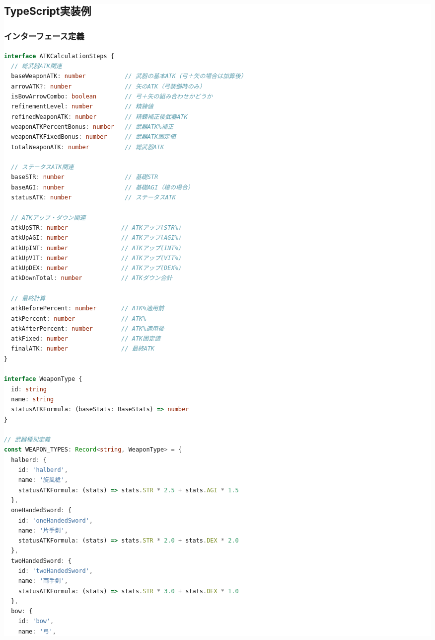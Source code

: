 ## TypeScript実装例

### インターフェース定義
```typescript
interface ATKCalculationSteps {
  // 総武器ATK関連
  baseWeaponATK: number           // 武器の基本ATK（弓＋矢の場合は加算後）
  arrowATK?: number               // 矢のATK（弓装備時のみ）
  isBowArrowCombo: boolean        // 弓＋矢の組み合わせかどうか
  refinementLevel: number         // 精錬値
  refinedWeaponATK: number        // 精錬補正後武器ATK
  weaponATKPercentBonus: number   // 武器ATK%補正
  weaponATKFixedBonus: number     // 武器ATK固定値
  totalWeaponATK: number          // 総武器ATK
  
  // ステータスATK関連
  baseSTR: number                 // 基礎STR
  baseAGI: number                 // 基礎AGI（槍の場合）
  statusATK: number               // ステータスATK
  
  // ATKアップ・ダウン関連
  atkUpSTR: number               // ATKアップ(STR%)
  atkUpAGI: number               // ATKアップ(AGI%)
  atkUpINT: number               // ATKアップ(INT%)
  atkUpVIT: number               // ATKアップ(VIT%)
  atkUpDEX: number               // ATKアップ(DEX%)
  atkDownTotal: number           // ATKダウン合計
  
  // 最終計算
  atkBeforePercent: number       // ATK%適用前
  atkPercent: number             // ATK%
  atkAfterPercent: number        // ATK%適用後
  atkFixed: number               // ATK固定値
  finalATK: number               // 最終ATK
}

interface WeaponType {
  id: string
  name: string
  statusATKFormula: (baseStats: BaseStats) => number
}

// 武器種別定義
const WEAPON_TYPES: Record<string, WeaponType> = {
  halberd: {
    id: 'halberd',
    name: '旋風槍',
    statusATKFormula: (stats) => stats.STR * 2.5 + stats.AGI * 1.5
  },
  oneHandedSword: {
    id: 'oneHandedSword', 
    name: '片手剣',
    statusATKFormula: (stats) => stats.STR * 2.0 + stats.DEX * 2.0
  },
  twoHandedSword: {
    id: 'twoHandedSword',
    name: '両手剣',
    statusATKFormula: (stats) => stats.STR * 3.0 + stats.DEX * 1.0
  },
  bow: {
    id: 'bow',
    name: '弓',
```